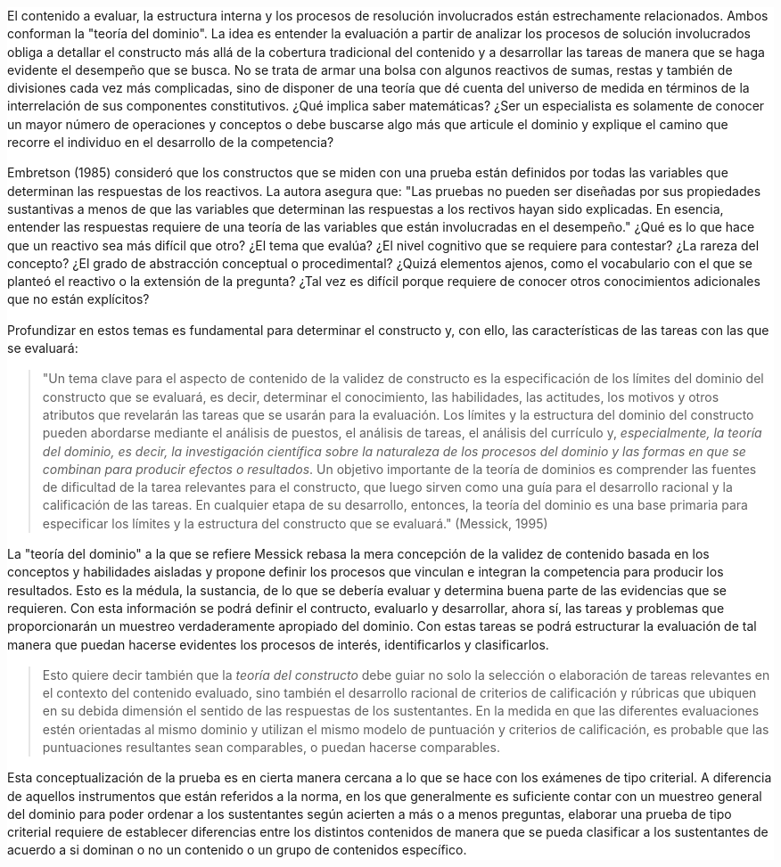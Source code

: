 El contenido a evaluar, la estructura interna y los procesos de resolución involucrados están estrechamente relacionados. Ambos conforman la "teoría del dominio". La idea es entender la evaluación a partir de analizar los procesos de solución involucrados obliga a detallar el constructo más allá de la cobertura tradicional del contenido y a desarrollar las tareas de manera que se haga evidente el desempeño que se busca. No se trata de armar una bolsa con algunos reactivos de sumas, restas y también de divisiones cada vez más complicadas, sino de disponer de una teoría que dé cuenta del universo de medida en términos de la interrelación de sus componentes constitutivos. ¿Qué implica saber matemáticas? ¿Ser un especialista es solamente de conocer un mayor número de operaciones y conceptos o debe buscarse algo más que articule el dominio y explique el camino que recorre el individuo en el desarrollo de la competencia?

Embretson (1985) consideró que los constructos que se miden con una prueba están definidos por todas las variables que determinan las respuestas de los reactivos. La autora asegura que: "Las pruebas no pueden ser diseñadas por sus propiedades sustantivas a menos de que las variables que determinan las respuestas a los rectivos hayan sido explicadas. En esencia, entender las respuestas requiere de una teoría de las variables que están involucradas en el desempeño." ¿Qué es lo que hace que un reactivo sea más difícil que otro? ¿El tema que evalúa? ¿El nivel cognitivo que se requiere para contestar? ¿La rareza del concepto? ¿El grado de abstracción conceptual o procedimental? ¿Quizá elementos ajenos, como el vocabulario con el que se planteó el reactivo o la extensión de la pregunta? ¿Tal vez es difícil porque requiere de conocer otros conocimientos adicionales que no están explícitos?

Profundizar en estos temas es fundamental para determinar el constructo y, con ello, las características de las tareas con las que se evaluará:

> "Un tema clave para el aspecto de contenido de la validez de constructo es la especificación de los límites del dominio del constructo que se evaluará, es decir, determinar el conocimiento, las habilidades, las actitudes, los motivos y otros atributos que revelarán las tareas que se usarán para la evaluación. Los límites y la estructura del dominio del constructo pueden abordarse mediante el análisis de puestos, el análisis de tareas, el análisis del currículo y, *especialmente, la teoría del dominio, es decir, la investigación científica sobre la naturaleza de los procesos del dominio y las formas en que se combinan para producir efectos o resultados*. Un objetivo importante de la teoría de dominios es comprender las fuentes de dificultad de la tarea relevantes para el constructo, que luego sirven como una guía para el desarrollo racional y la calificación de las tareas. En cualquier etapa de su desarrollo, entonces, la teoría del dominio es una base primaria para especificar los límites y la estructura del constructo que se evaluará." (Messick, 1995)

La "teoría del dominio" a la que se refiere Messick rebasa la mera concepción de la validez de contenido basada en los conceptos y habilidades aisladas y propone definir los procesos que vinculan e integran la competencia para producir los resultados. Esto es la médula, la sustancia, de lo que se debería evaluar y determina buena parte de las evidencias que se requieren. Con esta información se podrá definir el contructo, evaluarlo y desarrollar, ahora sí, las tareas y problemas que proporcionarán un muestreo verdaderamente apropiado del dominio. Con estas tareas se podrá estructurar la evaluación de tal manera que puedan hacerse evidentes los procesos de interés, identificarlos y clasificarlos.

> Esto quiere decir también que la *teoría del constructo* debe guiar no solo la selección o elaboración de tareas relevantes en el contexto del contenido evaluado, sino también el desarrollo racional de criterios de calificación y rúbricas que ubiquen en su debida dimensión el sentido de las respuestas de los sustentantes. En la medida en que las diferentes evaluaciones estén orientadas al mismo dominio y utilizan el mismo modelo de puntuación y criterios de calificación, es probable que las puntuaciones resultantes sean comparables, o puedan hacerse comparables.

Esta conceptualización de la prueba es en cierta manera cercana a lo que se hace con los exámenes de tipo criterial. A diferencia de aquellos instrumentos que están referidos a la norma, en los que generalmente es suficiente contar con un muestreo general del dominio para poder ordenar a los sustentantes según acierten a más o a menos preguntas, elaborar una prueba de tipo criterial requiere de establecer diferencias entre los distintos contenidos de manera que se pueda clasificar a los sustentantes de acuerdo a si dominan o no un contenido o un grupo de contenidos específico.

